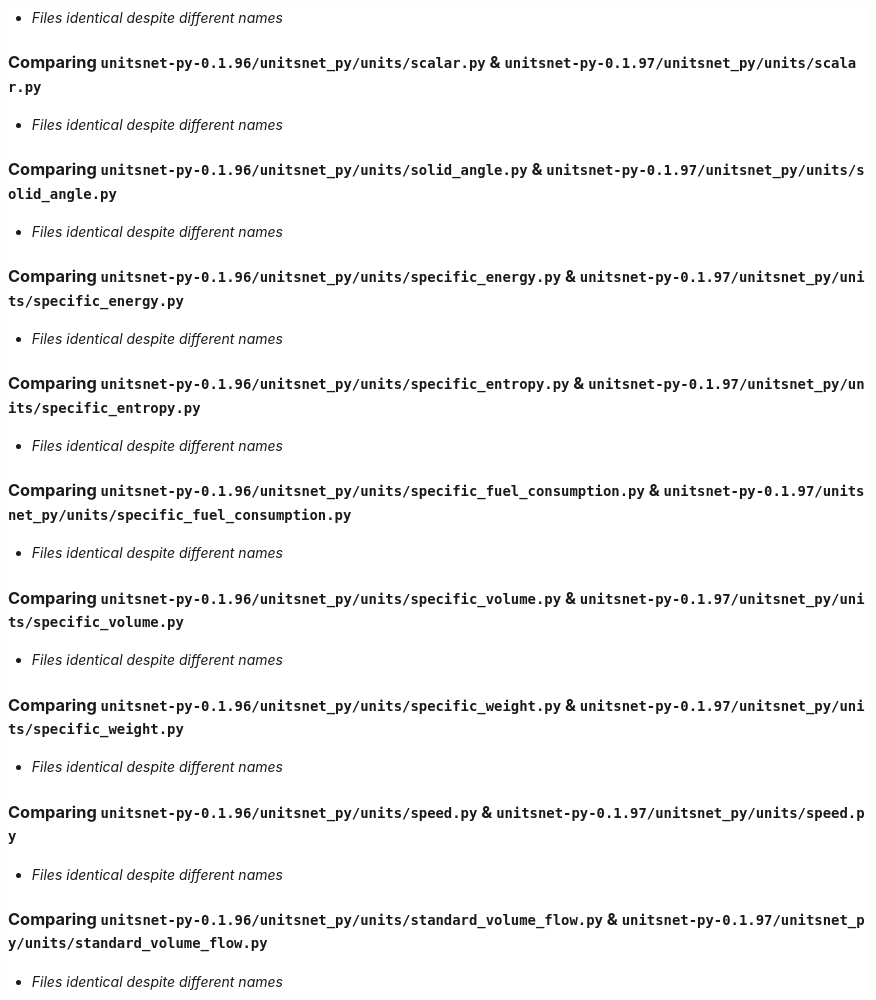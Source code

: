  * *Files identical despite different names*

### Comparing `unitsnet-py-0.1.96/unitsnet_py/units/scalar.py` & `unitsnet-py-0.1.97/unitsnet_py/units/scalar.py`

 * *Files identical despite different names*

### Comparing `unitsnet-py-0.1.96/unitsnet_py/units/solid_angle.py` & `unitsnet-py-0.1.97/unitsnet_py/units/solid_angle.py`

 * *Files identical despite different names*

### Comparing `unitsnet-py-0.1.96/unitsnet_py/units/specific_energy.py` & `unitsnet-py-0.1.97/unitsnet_py/units/specific_energy.py`

 * *Files identical despite different names*

### Comparing `unitsnet-py-0.1.96/unitsnet_py/units/specific_entropy.py` & `unitsnet-py-0.1.97/unitsnet_py/units/specific_entropy.py`

 * *Files identical despite different names*

### Comparing `unitsnet-py-0.1.96/unitsnet_py/units/specific_fuel_consumption.py` & `unitsnet-py-0.1.97/unitsnet_py/units/specific_fuel_consumption.py`

 * *Files identical despite different names*

### Comparing `unitsnet-py-0.1.96/unitsnet_py/units/specific_volume.py` & `unitsnet-py-0.1.97/unitsnet_py/units/specific_volume.py`

 * *Files identical despite different names*

### Comparing `unitsnet-py-0.1.96/unitsnet_py/units/specific_weight.py` & `unitsnet-py-0.1.97/unitsnet_py/units/specific_weight.py`

 * *Files identical despite different names*

### Comparing `unitsnet-py-0.1.96/unitsnet_py/units/speed.py` & `unitsnet-py-0.1.97/unitsnet_py/units/speed.py`

 * *Files identical despite different names*

### Comparing `unitsnet-py-0.1.96/unitsnet_py/units/standard_volume_flow.py` & `unitsnet-py-0.1.97/unitsnet_py/units/standard_volume_flow.py`

 * *Files identical despite different names*
